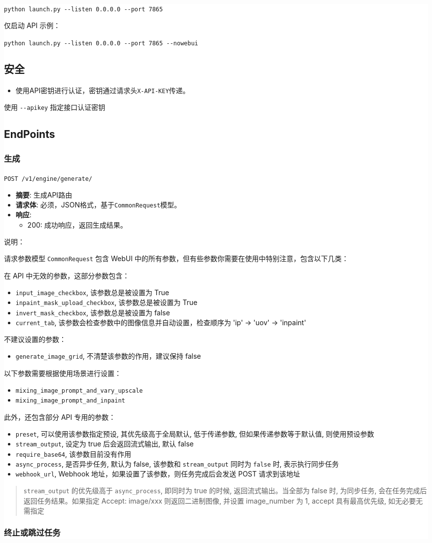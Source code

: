 ```shell
python launch.py --listen 0.0.0.0 --port 7865
```

仅启动 API 示例：

```shell
python launch.py --listen 0.0.0.0 --port 7865 --nowebui
```

## 安全

- 使用API密钥进行认证，密钥通过请求头`X-API-KEY`传递。

使用 `--apikey` 指定接口认证密钥

## EndPoints

### 生成

`POST /v1/engine/generate/`
- **摘要**: 生成API路由
- **请求体**: 必须，JSON格式，基于`CommonRequest`模型。
- **响应**:
  - 200: 成功响应，返回生成结果。

说明：

请求参数模型 `CommonRequest` 包含 WebUI 中的所有参数，但有些参数你需要在使用中特别注意，包含以下几类：

在 API 中无效的参数，这部分参数包含：

- `input_image_checkbox`, 该参数总是被设置为 True
- `inpaint_mask_upload_checkbox`, 该参数总是被设置为 True
- `invert_mask_checkbox`, 该参数总是被设置为 false
- `current_tab`, 该参数会检查参数中的图像信息并自动设置，检查顺序为 'ip' -> 'uov' -> 'inpaint'

不建议设置的参数：

- `generate_image_grid`, 不清楚该参数的作用，建议保持 false

以下参数需要根据使用场景进行设置：

- `mixing_image_prompt_and_vary_upscale`
- `mixing_image_prompt_and_inpaint`

此外，还包含部分 API 专用的参数：

- `preset`, 可以使用该参数指定预设, 其优先级高于全局默认, 低于传递参数, 但如果传递参数等于默认值, 则使用预设参数
- `stream_output`, 设定为 true 后会返回流式输出, 默认 false
- `require_base64`, 该参数目前没有作用
- `async_process`, 是否异步任务, 默认为 false, 该参数和 `stream_output` 同时为 `false` 时, 表示执行同步任务
- `webhook_url`, Webhook 地址，如果设置了该参数，则任务完成后会发送 POST 请求到该地址

> `stream_output` 的优先级高于 `async_process`, 即同时为 true 的时候, 返回流式输出。当全部为 false 时, 为同步任务, 会在任务完成后返回任务结果。如果指定 Accept: image/xxx 则返回二进制图像, 并设置 image_number 为 1, accept 具有最高优先级, 如无必要无需指定

### 终止或跳过任务
